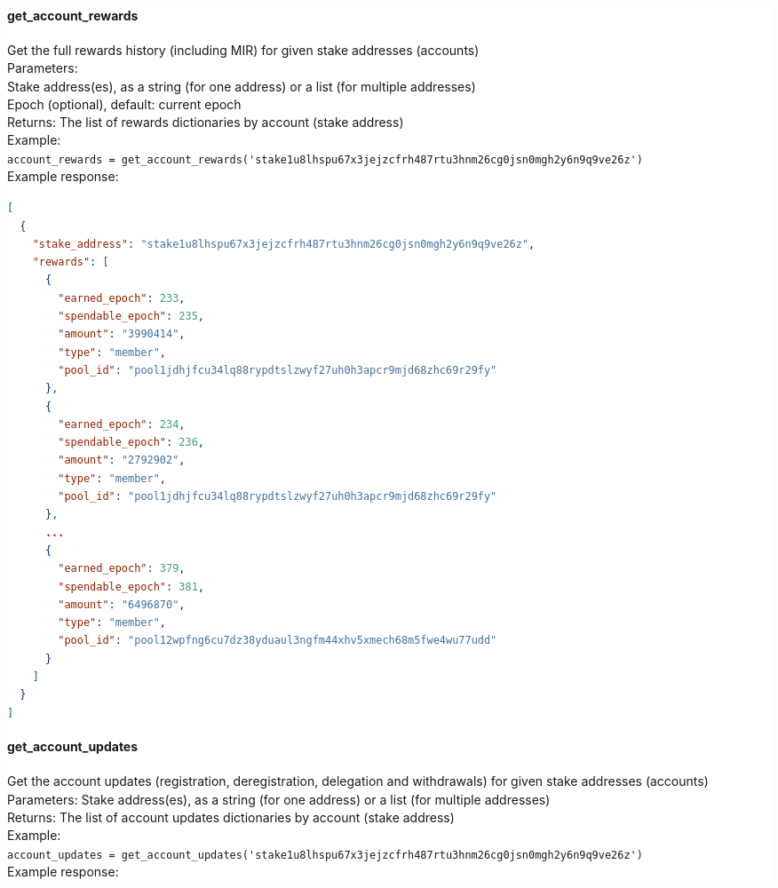 #### get_account_rewards

Get the full rewards history (including MIR) for given stake addresses
(accounts)\
Parameters:\
Stake address(es), as a string (for one address) or a list
(for multiple addresses)\
Epoch (optional), default: current epoch\
Returns: The list of rewards dictionaries by account (stake address)\
Example:\
`account_rewards = get_account_rewards('stake1u8lhspu67x3jejzcfrh487rtu3hnm26cg0jsn0mgh2y6n9q9ve26z')`\
Example response:

```json
[
  {
    "stake_address": "stake1u8lhspu67x3jejzcfrh487rtu3hnm26cg0jsn0mgh2y6n9q9ve26z",
    "rewards": [
      {
        "earned_epoch": 233,
        "spendable_epoch": 235,
        "amount": "3990414",
        "type": "member",
        "pool_id": "pool1jdhjfcu34lq88rypdtslzwyf27uh0h3apcr9mjd68zhc69r29fy"
      },
      {
        "earned_epoch": 234,
        "spendable_epoch": 236,
        "amount": "2792902",
        "type": "member",
        "pool_id": "pool1jdhjfcu34lq88rypdtslzwyf27uh0h3apcr9mjd68zhc69r29fy"
      },
      ...
      {
        "earned_epoch": 379,
        "spendable_epoch": 381,
        "amount": "6496870",
        "type": "member",
        "pool_id": "pool12wpfng6cu7dz38yduaul3ngfm44xhv5xmech68m5fwe4wu77udd"
      }
    ]
  }
]
```

#### get_account_updates

Get the account updates (registration, deregistration, delegation and
withdrawals) for given stake addresses (accounts)\
Parameters: Stake address(es), as a string (for one address) or a list
(for multiple addresses)\
Returns: The list of account updates dictionaries by account (stake address)\
Example:\
`account_updates = get_account_updates('stake1u8lhspu67x3jejzcfrh487rtu3hnm26cg0jsn0mgh2y6n9q9ve26z')`\
Example response:
